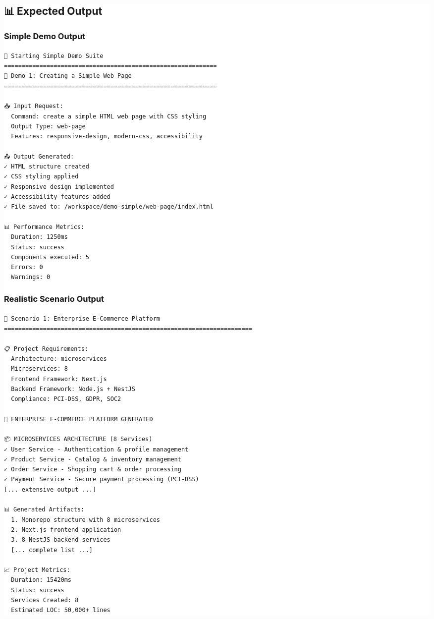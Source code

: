 ## 📊 Expected Output

### Simple Demo Output

```
🚀 Starting Simple Demo Suite
============================================================
📄 Demo 1: Creating a Simple Web Page
============================================================

📥 Input Request:
  Command: create a simple HTML web page with CSS styling
  Output Type: web-page
  Features: responsive-design, modern-css, accessibility

📤 Output Generated:
✓ HTML structure created
✓ CSS styling applied
✓ Responsive design implemented
✓ Accessibility features added
✓ File saved to: /workspace/demo-simple/web-page/index.html

📊 Performance Metrics:
  Duration: 1250ms
  Status: success
  Components executed: 5
  Errors: 0
  Warnings: 0
```

### Realistic Scenario Output

```
🏢 Scenario 1: Enterprise E-Commerce Platform
======================================================================

📋 Project Requirements:
  Architecture: microservices
  Microservices: 8
  Frontend Framework: Next.js
  Backend Framework: Node.js + NestJS
  Compliance: PCI-DSS, GDPR, SOC2

🎯 ENTERPRISE E-COMMERCE PLATFORM GENERATED

📦 MICROSERVICES ARCHITECTURE (8 Services)
✓ User Service - Authentication & profile management
✓ Product Service - Catalog & inventory management
✓ Order Service - Shopping cart & order processing
✓ Payment Service - Secure payment processing (PCI-DSS)
[... extensive output ...]

📊 Generated Artifacts:
  1. Monorepo structure with 8 microservices
  2. Next.js frontend application
  3. 8 NestJS backend services
  [... complete list ...]

📈 Project Metrics:
  Duration: 15420ms
  Status: success
  Services Created: 8
  Estimated LOC: 50,000+ lines
```